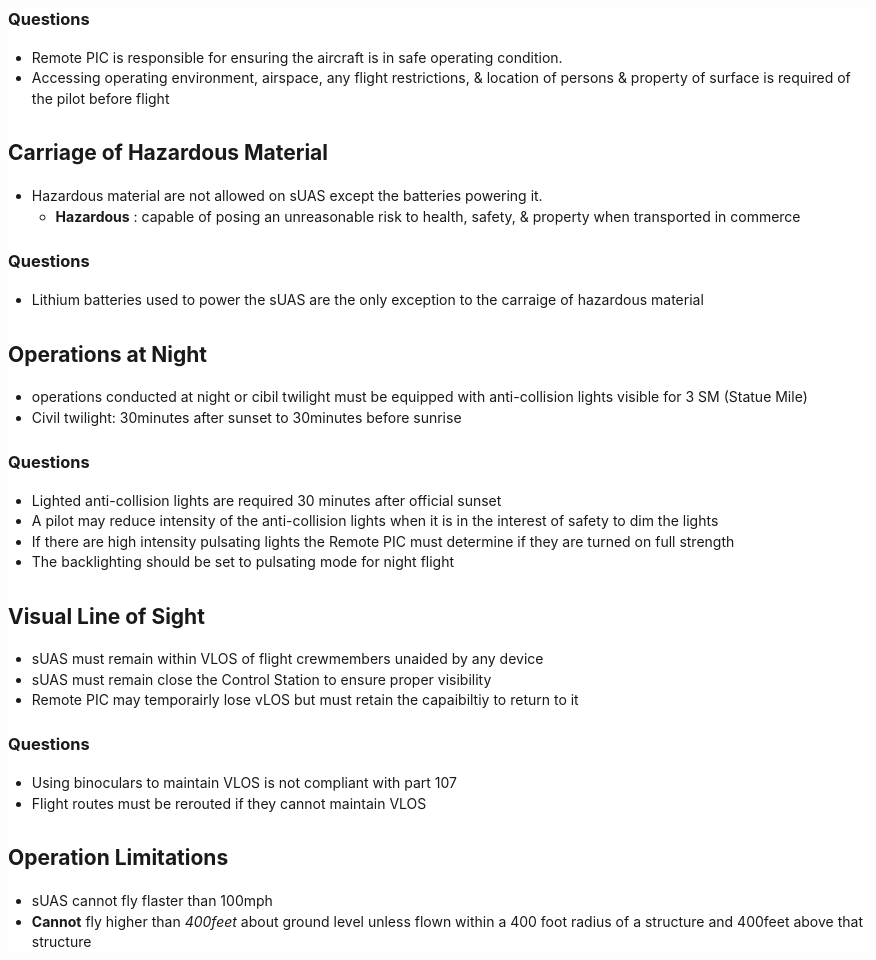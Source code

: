 ### Questions

- Remote PIC is responsible for ensuring the aircraft is in safe operating condition.
- Accessing operating environment, airspace, any flight restrictions, & location of persons & property of surface is required of the pilot before flight


## Carriage of Hazardous Material

- Hazardous material are not allowed on sUAS except the batteries powering it.
  - **Hazardous** : capable of posing an unreasonable risk to health, safety, & property when transported in commerce

### Questions

- Lithium batteries used to power the sUAS are the only exception to the carraige of hazardous material


## Operations at Night

- operations conducted at night or cibil twilight must be equipped with anti-collision lights visible for 3 SM (Statue Mile)
- Civil twilight: 30minutes after sunset to 30minutes before sunrise

### Questions

- Lighted anti-collision lights are required 30 minutes after official sunset
- A pilot may reduce intensity of the anti-collision lights when it is in the interest of safety to dim the lights
- If there are high intensity pulsating lights the Remote PIC must determine if they are turned on full strength
- The backlighting should be set to pulsating mode for night flight


## Visual Line of Sight

- sUAS must remain within VLOS of flight crewmembers unaided by any device
- sUAS must remain close the Control Station to ensure proper visibility
- Remote PIC may temporairly lose vLOS but must retain the capaibiltiy to return to it

### Questions

- Using binoculars to maintain VLOS is not compliant with part 107
- Flight routes must be rerouted if they cannot maintain VLOS


## Operation Limitations

- sUAS cannot fly flaster than 100mph
- **Cannot** fly higher than _400feet_ about ground level unless flown within a 400 foot radius of a structure and 400feet above that structure
